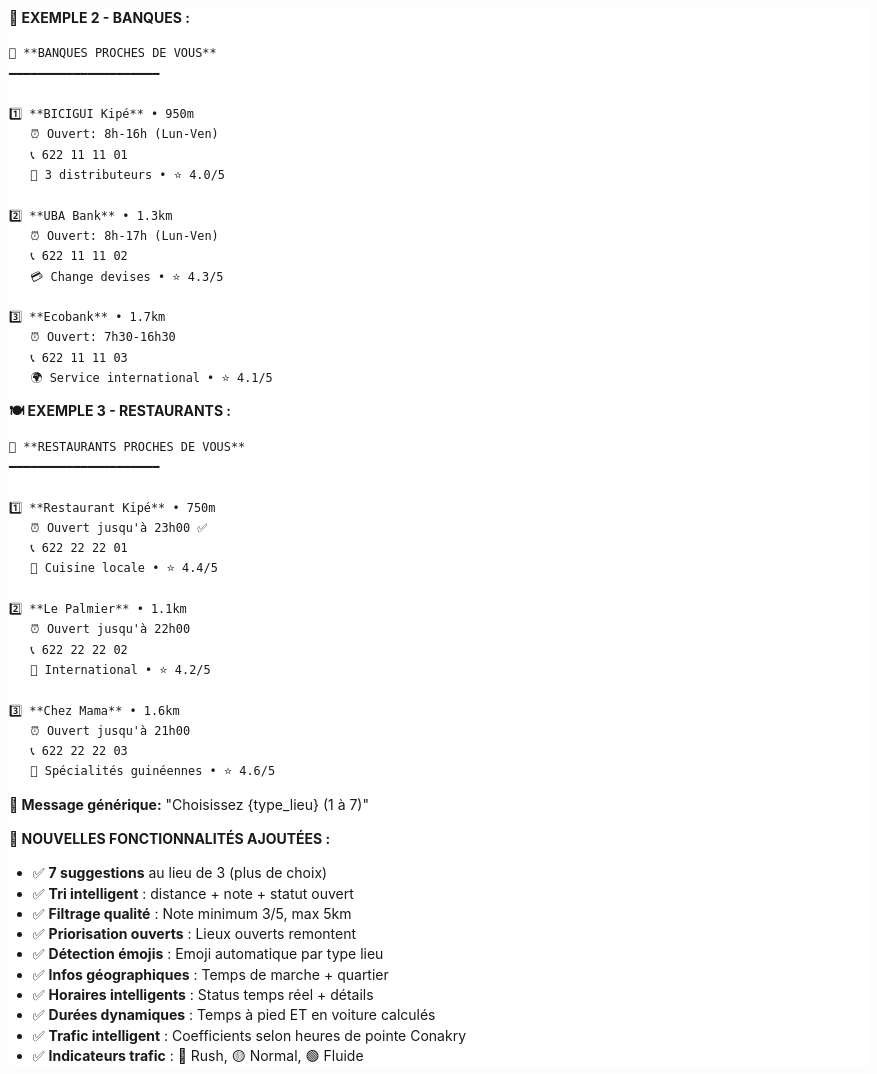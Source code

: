 ```
```

**🏦 EXEMPLE 2 - BANQUES :**
```
📍 **BANQUES PROCHES DE VOUS**
━━━━━━━━━━━━━━━━━━━━━

1️⃣ **BICIGUI Kipé** • 950m
   ⏰ Ouvert: 8h-16h (Lun-Ven)
   📞 622 11 11 01
   🏧 3 distributeurs • ⭐ 4.0/5

2️⃣ **UBA Bank** • 1.3km
   ⏰ Ouvert: 8h-17h (Lun-Ven)
   📞 622 11 11 02  
   💳 Change devises • ⭐ 4.3/5

3️⃣ **Ecobank** • 1.7km
   ⏰ Ouvert: 7h30-16h30
   📞 622 11 11 03
   🌍 Service international • ⭐ 4.1/5
```

**🍽️ EXEMPLE 3 - RESTAURANTS :**
```
📍 **RESTAURANTS PROCHES DE VOUS**
━━━━━━━━━━━━━━━━━━━━━

1️⃣ **Restaurant Kipé** • 750m
   ⏰ Ouvert jusqu'à 23h00 ✅
   📞 622 22 22 01
   🍛 Cuisine locale • ⭐ 4.4/5

2️⃣ **Le Palmier** • 1.1km
   ⏰ Ouvert jusqu'à 22h00
   📞 622 22 22 02
   🍕 International • ⭐ 4.2/5

3️⃣ **Chez Mama** • 1.6km
   ⏰ Ouvert jusqu'à 21h00
   📞 622 22 22 03
   🥘 Spécialités guinéennes • ⭐ 4.6/5
```

**📝 Message générique:** "Choisissez {type_lieu} (1 à 7)"

**🎯 NOUVELLES FONCTIONNALITÉS AJOUTÉES :**
- ✅ **7 suggestions** au lieu de 3 (plus de choix)
- ✅ **Tri intelligent** : distance + note + statut ouvert
- ✅ **Filtrage qualité** : Note minimum 3/5, max 5km
- ✅ **Priorisation ouverts** : Lieux ouverts remontent
- ✅ **Détection émojis** : Emoji automatique par type lieu
- ✅ **Infos géographiques** : Temps de marche + quartier
- ✅ **Horaires intelligents** : Status temps réel + détails
- ✅ **Durées dynamiques** : Temps à pied ET en voiture calculés
- ✅ **Trafic intelligent** : Coefficients selon heures de pointe Conakry
- ✅ **Indicateurs trafic** : 🔴 Rush, 🟡 Normal, 🟢 Fluide
